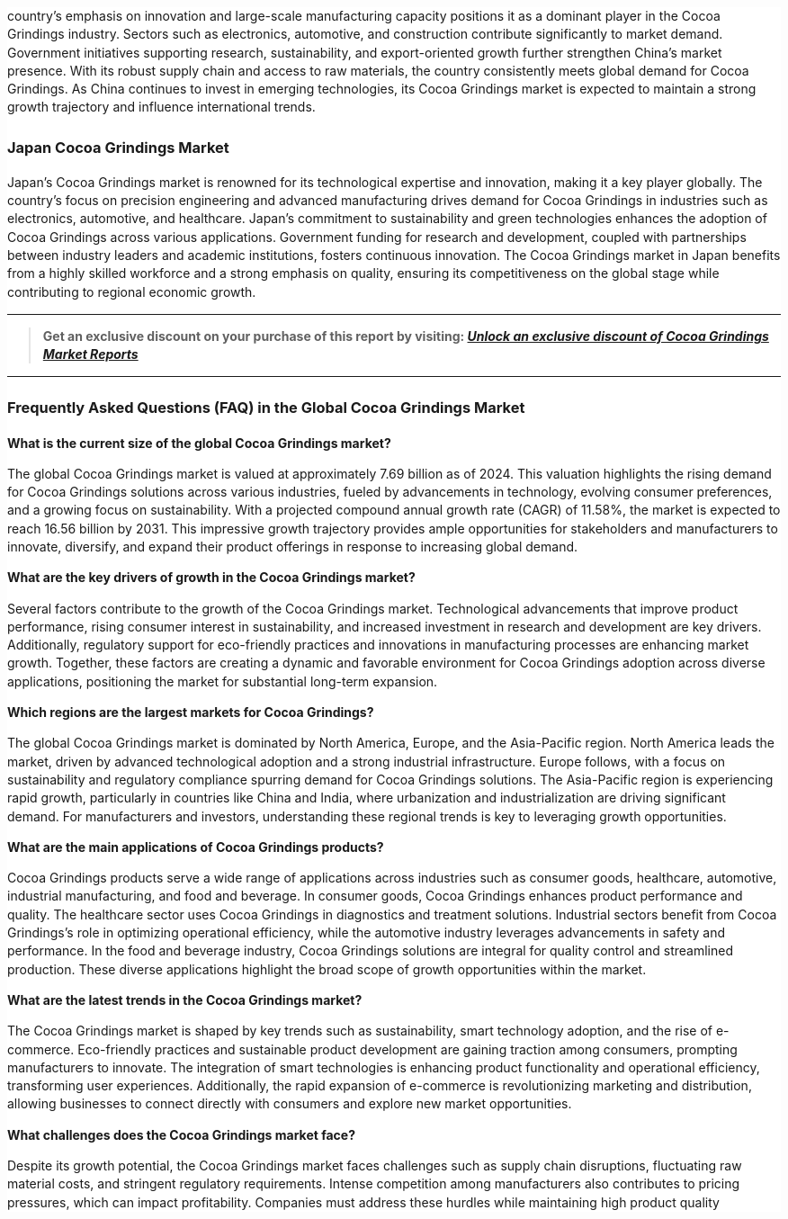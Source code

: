 country&rsquo;s emphasis on innovation and large-scale manufacturing capacity positions it as a dominant player in the Cocoa Grindings industry. Sectors such as electronics, automotive, and construction contribute significantly to market demand. Government initiatives supporting research, sustainability, and export-oriented growth further strengthen China&rsquo;s market presence. With its robust supply chain and access to raw materials, the country consistently meets global demand for Cocoa Grindings. As China continues to invest in emerging technologies, its Cocoa Grindings market is expected to maintain a strong growth trajectory and influence international trends.</p><h3>Japan Cocoa Grindings Market</h3><p>Japan&rsquo;s Cocoa Grindings market is renowned for its technological expertise and innovation, making it a key player globally. The country&rsquo;s focus on precision engineering and advanced manufacturing drives demand for Cocoa Grindings in industries such as electronics, automotive, and healthcare. Japan&rsquo;s commitment to sustainability and green technologies enhances the adoption of Cocoa Grindings across various applications. Government funding for research and development, coupled with partnerships between industry leaders and academic institutions, fosters continuous innovation. The Cocoa Grindings market in Japan benefits from a highly skilled workforce and a strong emphasis on quality, ensuring its competitiveness on the global stage while contributing to regional economic growth.</p><hr /><blockquote><p><strong>Get an exclusive discount on your purchase of this report by visiting: <em><a href="://marketresearchpulse.com/ask-for-discount/118991?utm_source=Github&amp;utm_medium=0112">Unlock an exclusive discount of Cocoa Grindings Market Reports</a></em>&nbsp;</strong></p></blockquote><hr /><h3>Frequently Asked Questions (FAQ) in the Global Cocoa Grindings Market</h3><p><strong>What is the current size of the global Cocoa Grindings market?</strong></p><p>The global Cocoa Grindings market is valued at approximately 7.69 billion as of 2024. This valuation highlights the rising demand for Cocoa Grindings solutions across various industries, fueled by advancements in technology, evolving consumer preferences, and a growing focus on sustainability. With a projected compound annual growth rate (CAGR) of 11.58%, the market is expected to reach 16.56 billion by 2031. This impressive growth trajectory provides ample opportunities for stakeholders and manufacturers to innovate, diversify, and expand their product offerings in response to increasing global demand.</p><p><strong>What are the key drivers of growth in the Cocoa Grindings market?</strong></p><p>Several factors contribute to the growth of the Cocoa Grindings market. Technological advancements that improve product performance, rising consumer interest in sustainability, and increased investment in research and development are key drivers. Additionally, regulatory support for eco-friendly practices and innovations in manufacturing processes are enhancing market growth. Together, these factors are creating a dynamic and favorable environment for Cocoa Grindings adoption across diverse applications, positioning the market for substantial long-term expansion.</p><p><strong>Which regions are the largest markets for Cocoa Grindings?</strong></p><p>The global Cocoa Grindings market is dominated by North America, Europe, and the Asia-Pacific region. North America leads the market, driven by advanced technological adoption and a strong industrial infrastructure. Europe follows, with a focus on sustainability and regulatory compliance spurring demand for Cocoa Grindings solutions. The Asia-Pacific region is experiencing rapid growth, particularly in countries like China and India, where urbanization and industrialization are driving significant demand. For manufacturers and investors, understanding these regional trends is key to leveraging growth opportunities.</p><p><strong>What are the main applications of Cocoa Grindings products?</strong></p><p>Cocoa Grindings products serve a wide range of applications across industries such as consumer goods, healthcare, automotive, industrial manufacturing, and food and beverage. In consumer goods, Cocoa Grindings enhances product performance and quality. The healthcare sector uses Cocoa Grindings in diagnostics and treatment solutions. Industrial sectors benefit from Cocoa Grindings&rsquo;s role in optimizing operational efficiency, while the automotive industry leverages advancements in safety and performance. In the food and beverage industry, Cocoa Grindings solutions are integral for quality control and streamlined production. These diverse applications highlight the broad scope of growth opportunities within the market.</p><p><strong>What are the latest trends in the Cocoa Grindings market?</strong></p><p>The Cocoa Grindings market is shaped by key trends such as sustainability, smart technology adoption, and the rise of e-commerce. Eco-friendly practices and sustainable product development are gaining traction among consumers, prompting manufacturers to innovate. The integration of smart technologies is enhancing product functionality and operational efficiency, transforming user experiences. Additionally, the rapid expansion of e-commerce is revolutionizing marketing and distribution, allowing businesses to connect directly with consumers and explore new market opportunities.</p><p><strong>What challenges does the Cocoa Grindings market face?</strong></p><p>Despite its growth potential, the Cocoa Grindings market faces challenges such as supply chain disruptions, fluctuating raw material costs, and stringent regulatory requirements. Intense competition among manufacturers also contributes to pricing pressures, which can impact profitability. Companies must address these hurdles while maintaining high product quality